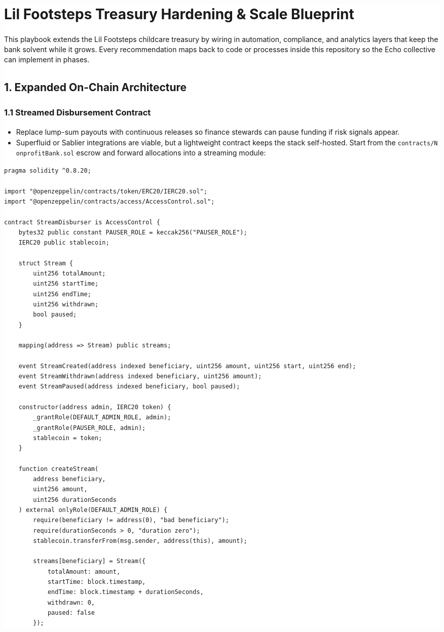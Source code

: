 # Lil Footsteps Treasury Hardening & Scale Blueprint

This playbook extends the Lil Footsteps childcare treasury by wiring in automation, compliance, and analytics layers that keep the bank solvent while it grows. Every recommendation maps back to code or processes inside this repository so the Echo collective can implement in phases.

## 1. Expanded On-Chain Architecture

### 1.1 Streamed Disbursement Contract
- Replace lump-sum payouts with continuous releases so finance stewards can pause funding if risk signals appear.
- Superfluid or Sablier integrations are viable, but a lightweight contract keeps the stack self-hosted. Start from the `contracts/NonprofitBank.sol` escrow and forward allocations into a streaming module:

```solidity
pragma solidity ^0.8.20;

import "@openzeppelin/contracts/token/ERC20/IERC20.sol";
import "@openzeppelin/contracts/access/AccessControl.sol";

contract StreamDisburser is AccessControl {
    bytes32 public constant PAUSER_ROLE = keccak256("PAUSER_ROLE");
    IERC20 public stablecoin;

    struct Stream {
        uint256 totalAmount;
        uint256 startTime;
        uint256 endTime;
        uint256 withdrawn;
        bool paused;
    }

    mapping(address => Stream) public streams;

    event StreamCreated(address indexed beneficiary, uint256 amount, uint256 start, uint256 end);
    event StreamWithdrawn(address indexed beneficiary, uint256 amount);
    event StreamPaused(address indexed beneficiary, bool paused);

    constructor(address admin, IERC20 token) {
        _grantRole(DEFAULT_ADMIN_ROLE, admin);
        _grantRole(PAUSER_ROLE, admin);
        stablecoin = token;
    }

    function createStream(
        address beneficiary,
        uint256 amount,
        uint256 durationSeconds
    ) external onlyRole(DEFAULT_ADMIN_ROLE) {
        require(beneficiary != address(0), "bad beneficiary");
        require(durationSeconds > 0, "duration zero");
        stablecoin.transferFrom(msg.sender, address(this), amount);

        streams[beneficiary] = Stream({
            totalAmount: amount,
            startTime: block.timestamp,
            endTime: block.timestamp + durationSeconds,
            withdrawn: 0,
            paused: false
        });

```